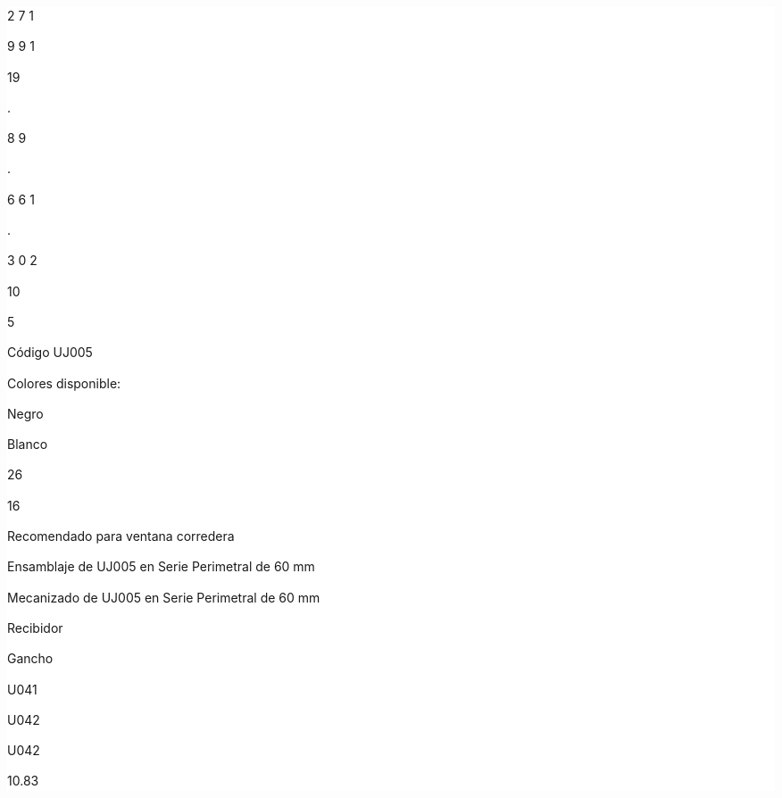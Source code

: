 2
7
1

9
9
1

19

.

8
9

.

6
6
1

.

3
0
2

10

5

Código
UJ005

Colores disponible:

Negro

Blanco

26

16

Recomendado para
ventana corredera

Ensamblaje de UJ005 en Serie Perimetral de 60 mm

Mecanizado de UJ005 en Serie Perimetral de 60 mm

Recibidor

Gancho

U041

U042

U042

10.83
